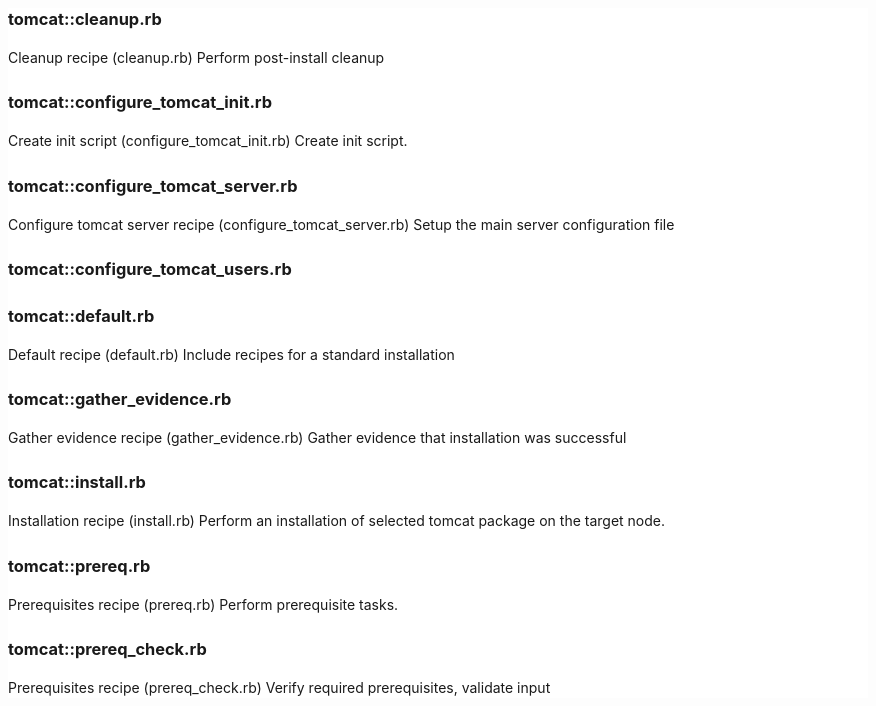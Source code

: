### tomcat::cleanup.rb


Cleanup recipe (cleanup.rb)
Perform post-install cleanup


### tomcat::configure_tomcat_init.rb


Create init script (configure_tomcat_init.rb)
Create init script.


### tomcat::configure_tomcat_server.rb


Configure tomcat server recipe (configure_tomcat_server.rb)
Setup the main server configuration file


### tomcat::configure_tomcat_users.rb




### tomcat::default.rb


Default recipe (default.rb)
Include recipes for a standard installation


### tomcat::gather_evidence.rb


Gather evidence recipe (gather_evidence.rb)
Gather evidence that installation was successful


### tomcat::install.rb


Installation recipe (install.rb)
Perform an installation of selected tomcat package on the target node.


### tomcat::prereq.rb


Prerequisites recipe (prereq.rb)
Perform prerequisite tasks.


### tomcat::prereq_check.rb


Prerequisites recipe (prereq_check.rb)
Verify required prerequisites, validate input

